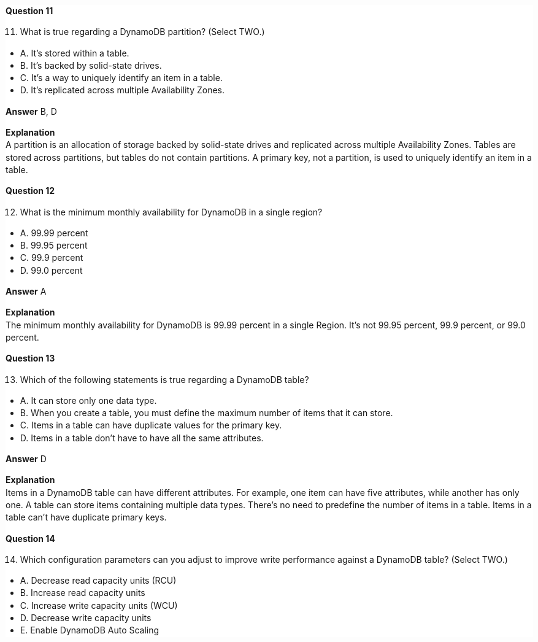 
**Question 11**

11. What is true regarding a DynamoDB partition? (Select TWO.)
*  A. It’s stored within a table.
*  B. It’s backed by solid-state drives.
*  C. It’s a way to uniquely identify an item in a table.
*  D. It’s replicated across multiple Availability Zones.

**Answer** B, D

**Explanation**  
A partition is an allocation of storage backed by solid-state drives and replicated
across multiple Availability Zones. Tables are stored across partitions, but tables do not
contain partitions. A primary key, not a partition, is used to uniquely identify an item
in a table.


**Question 12**

12. What is the minimum monthly availability for DynamoDB in a single region?
*  A. 99.99 percent
*  B. 99.95 percent
*  C. 99.9 percent
*  D. 99.0 percent

**Answer** A

**Explanation**  
The minimum monthly availability for DynamoDB is 99.99 percent in a single Region.
It’s not 99.95 percent, 99.9 percent, or 99.0 percent.


**Question 13**

13. Which of the following statements is true regarding a DynamoDB table?
*  A. It can store only one data type.
*  B. When you create a table, you must define the maximum number of items that it can
   store.
*  C. Items in a table can have duplicate values for the primary key.
*  D. Items in a table don’t have to have all the same attributes.

**Answer** D

**Explanation**  
Items in a DynamoDB table can have different attributes. For example, one item can
have five attributes, while another has only one. A table can store items containing multiple
data types. There’s no need to predefine the number of items in a table. Items in a table
can’t have duplicate primary keys.


**Question 14**

14. Which configuration parameters can you adjust to improve write performance against a
    DynamoDB table? (Select TWO.)
*  A. Decrease read capacity units (RCU)
*  B. Increase read capacity units
*  C. Increase write capacity units (WCU)
*  D. Decrease write capacity units
*  E. Enable DynamoDB Auto Scaling
